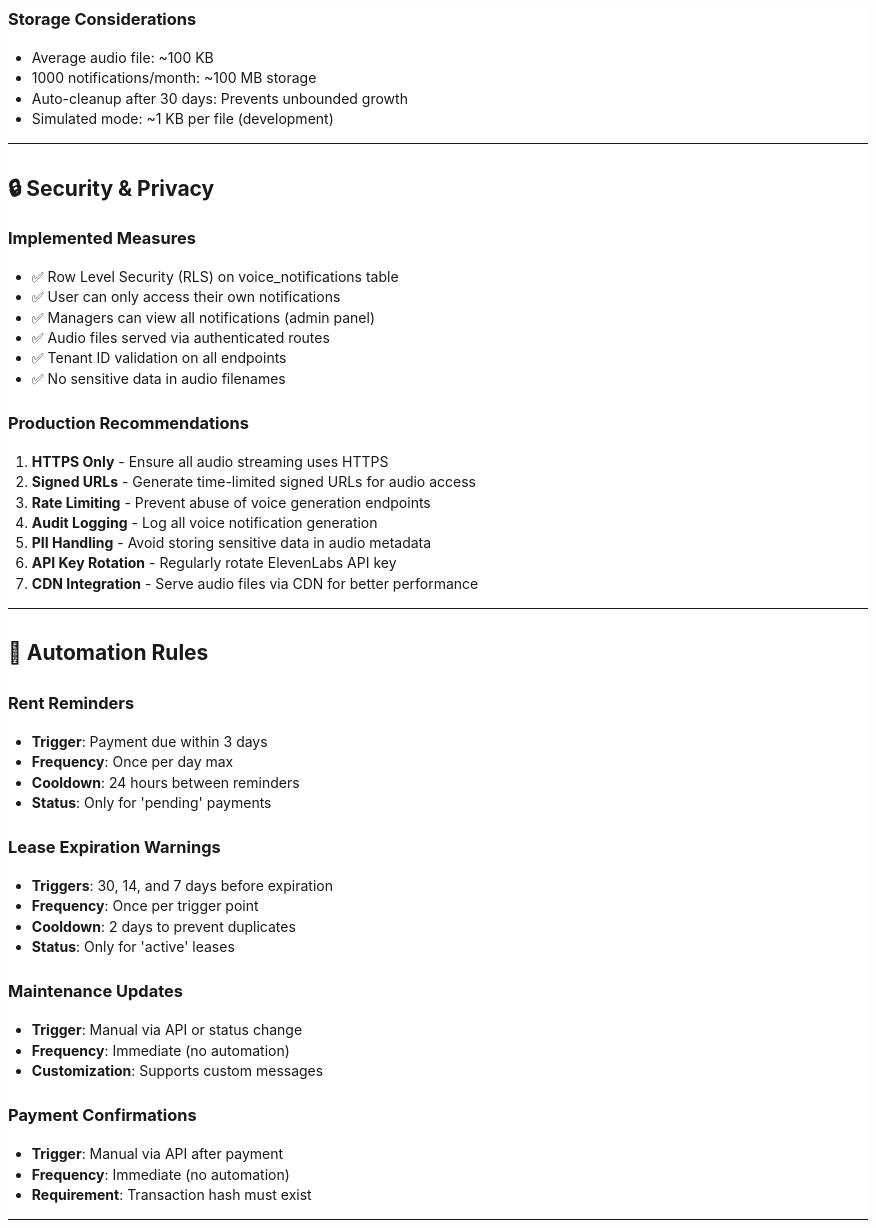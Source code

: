 ### Storage Considerations
- Average audio file: ~100 KB
- 1000 notifications/month: ~100 MB storage
- Auto-cleanup after 30 days: Prevents unbounded growth
- Simulated mode: ~1 KB per file (development)

---

## 🔒 Security & Privacy

### Implemented Measures
- ✅ Row Level Security (RLS) on voice_notifications table
- ✅ User can only access their own notifications
- ✅ Managers can view all notifications (admin panel)
- ✅ Audio files served via authenticated routes
- ✅ Tenant ID validation on all endpoints
- ✅ No sensitive data in audio filenames

### Production Recommendations
1. **HTTPS Only** - Ensure all audio streaming uses HTTPS
2. **Signed URLs** - Generate time-limited signed URLs for audio access
3. **Rate Limiting** - Prevent abuse of voice generation endpoints
4. **Audit Logging** - Log all voice notification generation
5. **PII Handling** - Avoid storing sensitive data in audio metadata
6. **API Key Rotation** - Regularly rotate ElevenLabs API key
7. **CDN Integration** - Serve audio files via CDN for better performance

---

## 🎯 Automation Rules

### Rent Reminders
- **Trigger**: Payment due within 3 days
- **Frequency**: Once per day max
- **Cooldown**: 24 hours between reminders
- **Status**: Only for 'pending' payments

### Lease Expiration Warnings
- **Triggers**: 30, 14, and 7 days before expiration
- **Frequency**: Once per trigger point
- **Cooldown**: 2 days to prevent duplicates
- **Status**: Only for 'active' leases

### Maintenance Updates
- **Trigger**: Manual via API or status change
- **Frequency**: Immediate (no automation)
- **Customization**: Supports custom messages

### Payment Confirmations
- **Trigger**: Manual via API after payment
- **Frequency**: Immediate (no automation)
- **Requirement**: Transaction hash must exist

---